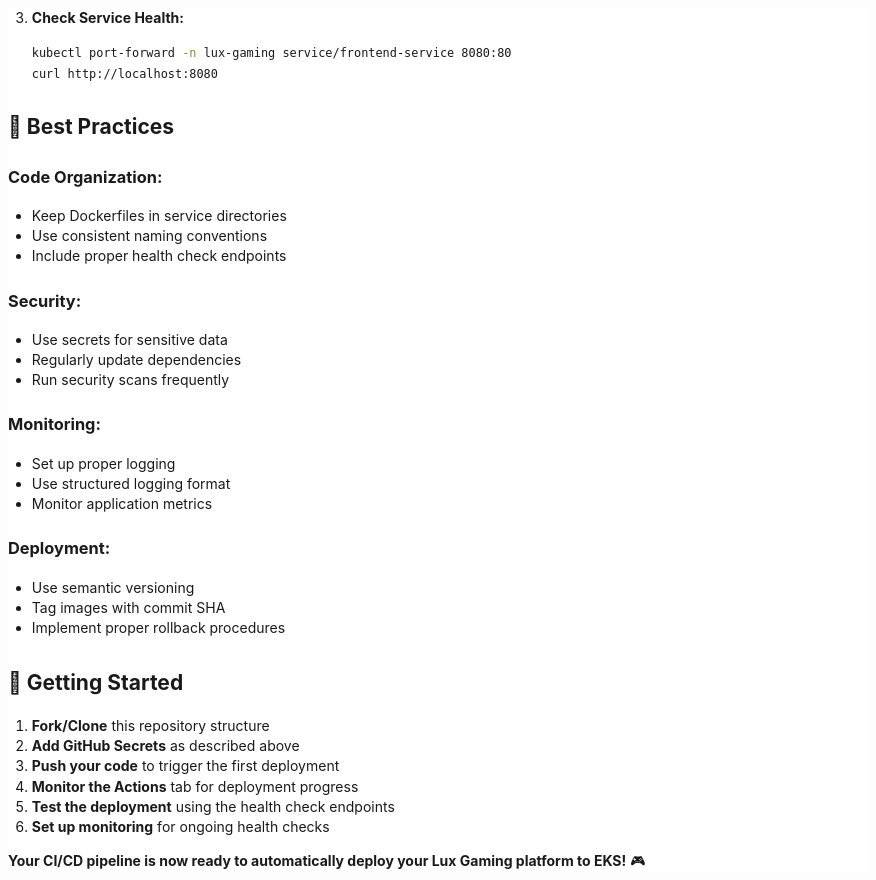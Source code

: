 3. **Check Service Health:**
   ```bash
   kubectl port-forward -n lux-gaming service/frontend-service 8080:80
   curl http://localhost:8080
   ```

## 🎯 Best Practices

### **Code Organization:**
- Keep Dockerfiles in service directories
- Use consistent naming conventions
- Include proper health check endpoints

### **Security:**
- Use secrets for sensitive data
- Regularly update dependencies
- Run security scans frequently

### **Monitoring:**
- Set up proper logging
- Use structured logging format
- Monitor application metrics

### **Deployment:**
- Use semantic versioning
- Tag images with commit SHA
- Implement proper rollback procedures

## 🚀 Getting Started

1. **Fork/Clone** this repository structure
2. **Add GitHub Secrets** as described above
3. **Push your code** to trigger the first deployment
4. **Monitor the Actions** tab for deployment progress
5. **Test the deployment** using the health check endpoints
6. **Set up monitoring** for ongoing health checks

**Your CI/CD pipeline is now ready to automatically deploy your Lux Gaming platform to EKS!** 🎮 